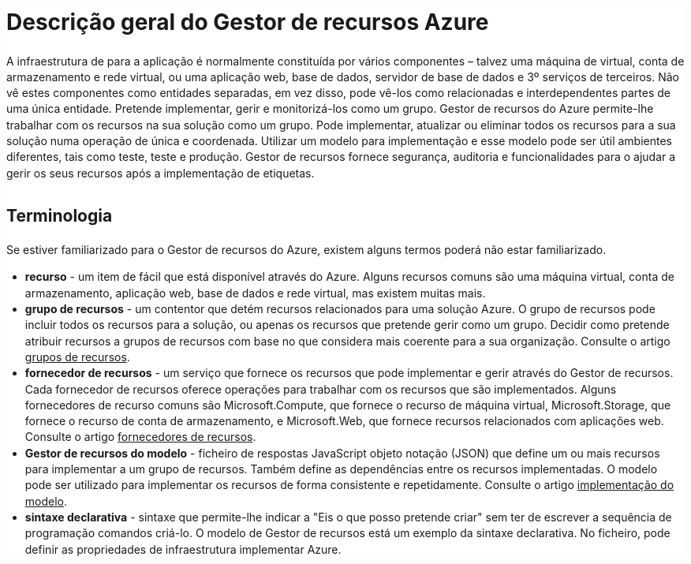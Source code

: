 <properties
   pageTitle="Descrição geral do Gestor de recursos do Azure | Microsoft Azure"
   description="Descreve como utilizar o Gestor de recursos do Azure para a implementação, gestão e controlo de recursos no Azure de acesso."
   services="azure-resource-manager"
   documentationCenter="na"
   authors="tfitzmac"
   manager="timlt"
   editor="tysonn"/>

<tags
   ms.service="azure-resource-manager"
   ms.devlang="na"
   ms.topic="get-started-article"
   ms.tgt_pltfrm="na"
   ms.workload="na"
   ms.date="10/21/2016"
   ms.author="tomfitz"/>

# <a name="azure-resource-manager-overview"></a>Descrição geral do Gestor de recursos Azure

A infraestrutura de para a aplicação é normalmente constituída por vários componentes – talvez uma máquina de virtual, conta de armazenamento e rede virtual, ou uma aplicação web, base de dados, servidor de base de dados e 3º serviços de terceiros. Não vê estes componentes como entidades separadas, em vez disso, pode vê-los como relacionadas e interdependentes partes de uma única entidade. Pretende implementar, gerir e monitorizá-los como um grupo. Gestor de recursos do Azure permite-lhe trabalhar com os recursos na sua solução como um grupo. Pode implementar, atualizar ou eliminar todos os recursos para a sua solução numa operação de única e coordenada. Utilizar um modelo para implementação e esse modelo pode ser útil ambientes diferentes, tais como teste, teste e produção. Gestor de recursos fornece segurança, auditoria e funcionalidades para o ajudar a gerir os seus recursos após a implementação de etiquetas. 

## <a name="terminology"></a>Terminologia

Se estiver familiarizado para o Gestor de recursos do Azure, existem alguns termos poderá não estar familiarizado.

- **recurso** - um item de fácil que está disponível através do Azure. Alguns recursos comuns são uma máquina virtual, conta de armazenamento, aplicação web, base de dados e rede virtual, mas existem muitas mais.
- **grupo de recursos** - um contentor que detém recursos relacionados para uma solução Azure. O grupo de recursos pode incluir todos os recursos para a solução, ou apenas os recursos que pretende gerir como um grupo. Decidir como pretende atribuir recursos a grupos de recursos com base no que considera mais coerente para a sua organização. Consulte o artigo [grupos de recursos](#resource-groups).
- **fornecedor de recursos** - um serviço que fornece os recursos que pode implementar e gerir através do Gestor de recursos. Cada fornecedor de recursos oferece operações para trabalhar com os recursos que são implementados. Alguns fornecedores de recurso comuns são Microsoft.Compute, que fornece o recurso de máquina virtual, Microsoft.Storage, que fornece o recurso de conta de armazenamento, e Microsoft.Web, que fornece recursos relacionados com aplicações web. Consulte o artigo [fornecedores de recursos](#resource-providers).
- **Gestor de recursos do modelo** - ficheiro de respostas JavaScript objeto notação (JSON) que define um ou mais recursos para implementar a um grupo de recursos. Também define as dependências entre os recursos implementadas. O modelo pode ser utilizado para implementar os recursos de forma consistente e repetidamente. Consulte o artigo [implementação do modelo](#template-deployment).
- **sintaxe declarativa** - sintaxe que permite-lhe indicar a "Eis o que posso pretende criar" sem ter de escrever a sequência de programação comandos criá-lo. O modelo de Gestor de recursos está um exemplo da sintaxe declarativa. No ficheiro, pode definir as propriedades de infraestrutura implementar Azure. 
